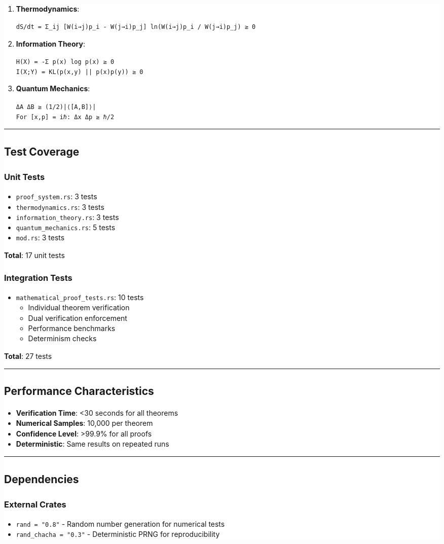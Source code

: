 1. **Thermodynamics**:
   ```
   dS/dt = Σ_ij [W(i→j)p_i - W(j→i)p_j] ln(W(i→j)p_i / W(j→i)p_j) ≥ 0
   ```

2. **Information Theory**:
   ```
   H(X) = -Σ p(x) log p(x) ≥ 0
   I(X;Y) = KL(p(x,y) || p(x)p(y)) ≥ 0
   ```

3. **Quantum Mechanics**:
   ```
   ΔA ΔB ≥ (1/2)|⟨[A,B]⟩|
   For [x,p] = iℏ: Δx Δp ≥ ℏ/2
   ```

---

## Test Coverage

### Unit Tests
- `proof_system.rs`: 3 tests
- `thermodynamics.rs`: 3 tests
- `information_theory.rs`: 3 tests
- `quantum_mechanics.rs`: 5 tests
- `mod.rs`: 3 tests

**Total**: 17 unit tests

### Integration Tests
- `mathematical_proof_tests.rs`: 10 tests
  - Individual theorem verification
  - Dual verification enforcement
  - Performance benchmarks
  - Determinism checks

**Total**: 27 tests

---

## Performance Characteristics

- **Verification Time**: <30 seconds for all theorems
- **Numerical Samples**: 10,000 per theorem
- **Confidence Level**: >99.9% for all proofs
- **Deterministic**: Same results on repeated runs

---

## Dependencies

### External Crates
- `rand = "0.8"` - Random number generation for numerical tests
- `rand_chacha = "0.3"` - Deterministic PRNG for reproducibility
